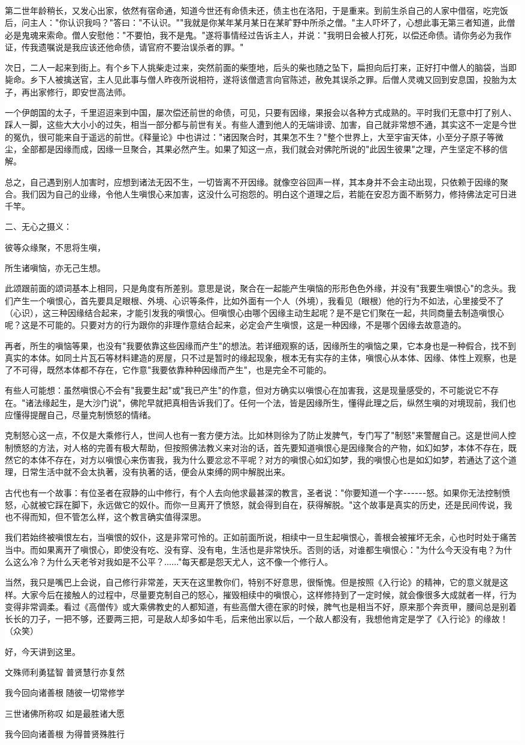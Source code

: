 第二世年龄稍长，又发心出家，依然有宿命通，知道今世还有命债未还，债主也在洛阳，于是重来。到前生杀自己的人家中借宿，吃完饭后，问主人："你认识我吗？"答曰："不认识。""我就是你某年某月某日在某旷野中所杀之僧。"主人吓坏了，心想此事无第三者知道，此僧必是鬼魂来索命。僧人安慰他："不要怕，我不是鬼。"遂将事情经过告诉主人，并说："我明日会被人打死，以偿还命债。请你务必为我作证，传我遗嘱说是我应该还他命债，请官府不要治误杀者的罪。"

次日，二人一起来到街上。有个乡下人挑柴走过来，突然前面的柴堕地，后头的柴也随之坠下，扁担向后打来，正好打中僧人的脑袋，当即毙命。乡下人被擒送官，主人见此事与僧人昨夜所说相符，遂将该僧遗言向官陈述，赦免其误杀之罪。后僧人灵魂又回到安息国，投胎为太子，再出家修行，即安世高法师。

一个伊朗国的太子，千里迢迢来到中国，屡次偿还前世的命债，可见，只要有因缘，果报会以各种方式成熟的。平时我们无意中打了别人、踩人一脚，这些大大小小的过失，相当一部分都与前世有关。有些人遭到他人的无端诽谤、加害，自己就非常想不通，其实这不一定是今世的冤仇，很可能来自于遥远的前世。《释量论》中也讲过："诸因聚合时，其果怎不生？"整个世界上，大至宇宙天体，小至分子原子等微尘，全部都是因缘而成，因缘一旦聚合，其果必然产生。如果了知这一点，我们就会对佛陀所说的"此因生彼果"之理，产生坚定不移的信解。

总之，自己遇到别人加害时，应想到诸法无因不生，一切皆离不开因缘。就像空谷回声一样，其本身并不会主动出现，只依赖于因缘的聚合。我们因为自己的业缘，令他人生嗔恨心来加害，这没什么可抱怨的。明白这个道理之后，若能在安忍方面不断努力，修持佛法定可日进千竿。

二、无心之摄义：

彼等众缘聚，不思将生嗔，

所生诸嗔恼，亦无己生想。

此颂跟前面的颂词基本上相同，只是角度有所差别。意思是说，聚合在一起能产生嗔恼的形形色色外缘，并没有"我要生嗔恨心"的念头。我们产生一个嗔恨心，首先要具足眼根、外境、心识等条件，比如外面有一个人（外境），我看见（眼根）他的行为不如法，心里接受不了（心识），这三种因缘结合起来，才能引发我的嗔恨心。但嗔恨心由哪个因缘主动生起呢？是不是它们聚在一起，共同商量去制造嗔恨心呢？这是不可能的。只要对方的行为跟你的非理作意结合起来，必定会产生嗔恨，这是一种因缘，不是哪个因缘去故意造的。

再者，所生的嗔恼等果，也没有"我要依靠这些因缘而产生"的想法。若详细观察的话，因缘所生的嗔恼之果，它本身也是一种假合，找不到真实的本体。如同土片瓦石等材料建造的房屋，只不过是暂时的缘起现象，根本无有实存的主体，嗔恨心从本体、因缘、体性上观察，也是了不可得，既然本体都不存在，它作意"我要依靠种种因缘而产生"，也是完全不可能的。

有些人可能想：虽然嗔恨心不会有"我要生起"或"我已产生"的作意，但对方确实以嗔恨心在加害我，这是现量感受的，不可能说它不存在。"诸法缘起生，是大沙门说"，佛陀早就把真相告诉我们了。任何一个法，皆是因缘所生，懂得此理之后，纵然生嗔的对境现前，我们也应懂得提醒自己，尽量克制愤怒的情绪。

克制怒心这一点，不仅是大乘修行人，世间人也有一套方便方法。比如林则徐为了防止发脾气，专门写了"制怒"来警醒自己。这是世间人控制愤怒的方法，对人格的完善有极大帮助，但按照佛法教义来对治的话，首先要知道嗔恨心是因缘聚合的产物，如幻如梦，本体不存在，既然它的本体不存在，对方以嗔恨心来伤害我，我为什么要忿忿不平呢？对方的嗔恨心如幻如梦，我的嗔恨心也是如幻如梦，若通达了这个道理，日常生活中就不会太执著，没有执著的话，便会从束缚的网中解脱出来。

古代也有一个故事：有位圣者在寂静的山中修行，有个人去向他求最甚深的教言，圣者说："你要知道一个字------怒。如果你无法控制愤怒，心就被它踩在脚下，永远做它的奴仆。而你一旦离开了愤怒，就会得到自在，获得解脱。"这个故事是真实的历史，还是民间传说，我也不得而知，但不管怎么样，这个教言确实值得深思。

我们若始终被嗔恨左右，当嗔恨的奴仆，这是非常可怜的。正如前面所说，相续中一旦生起嗔恨心，善根会被摧坏无余，心也时时处于痛苦当中。而如果离开了嗔恨心，即使没有吃、没有穿、没有电，生活也是非常快乐。否则的话，对谁都生嗔恨心："为什么今天没有电？为什么这么冷？为什么天老爷对我如是不公平？......"每天都是怨天尤人，这不像一个修行人。

当然，我只是嘴巴上会说，自己修行非常差，天天在这里教你们，特别不好意思，很惭愧。但是按照《入行论》的精神，它的意义就是这样。大家今后在接触人的过程中，尽量要克制自己的怒心，摧毁相续中的嗔恨心，这样修持到了一定时候，就会像很多大成就者一样，行为变得非常调柔。看过《高僧传》或大乘佛教史的人都知道，有些高僧大德在家的时候，脾气也是相当不好，原来那个奔贡甲，腰间总是别着长长的刀子，一把不够，还要两三把，可是敌人却多如牛毛，后来他出家以后，一个敌人都没有，我想他肯定是学了《入行论》的缘故！（众笑）

好，今天讲到这里。

文殊师利勇猛智 普贤慧行亦复然

我今回向诸善根 随彼一切常修学

三世诸佛所称叹 如是最胜诸大愿

我今回向诸善根 为得普贤殊胜行


